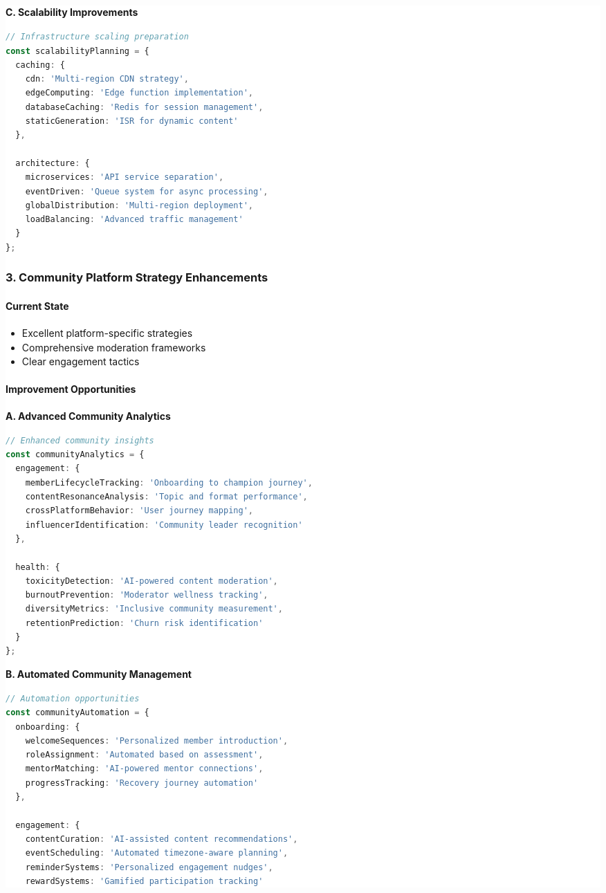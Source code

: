 **C. Scalability Improvements**
```typescript
// Infrastructure scaling preparation
const scalabilityPlanning = {
  caching: {
    cdn: 'Multi-region CDN strategy',
    edgeComputing: 'Edge function implementation',
    databaseCaching: 'Redis for session management',
    staticGeneration: 'ISR for dynamic content'
  },
  
  architecture: {
    microservices: 'API service separation',
    eventDriven: 'Queue system for async processing',
    globalDistribution: 'Multi-region deployment',
    loadBalancing: 'Advanced traffic management'
  }
};
```

### 3. Community Platform Strategy Enhancements

#### Current State
- Excellent platform-specific strategies
- Comprehensive moderation frameworks
- Clear engagement tactics

#### Improvement Opportunities

**A. Advanced Community Analytics**
```typescript
// Enhanced community insights
const communityAnalytics = {
  engagement: {
    memberLifecycleTracking: 'Onboarding to champion journey',
    contentResonanceAnalysis: 'Topic and format performance',
    crossPlatformBehavior: 'User journey mapping',
    influencerIdentification: 'Community leader recognition'
  },
  
  health: {
    toxicityDetection: 'AI-powered content moderation',
    burnoutPrevention: 'Moderator wellness tracking',
    diversityMetrics: 'Inclusive community measurement',
    retentionPrediction: 'Churn risk identification'
  }
};
```

**B. Automated Community Management**
```typescript
// Automation opportunities
const communityAutomation = {
  onboarding: {
    welcomeSequences: 'Personalized member introduction',
    roleAssignment: 'Automated based on assessment',
    mentorMatching: 'AI-powered mentor connections',
    progressTracking: 'Recovery journey automation'
  },
  
  engagement: {
    contentCuration: 'AI-assisted content recommendations',
    eventScheduling: 'Automated timezone-aware planning',
    reminderSystems: 'Personalized engagement nudges',
    rewardSystems: 'Gamified participation tracking'
```